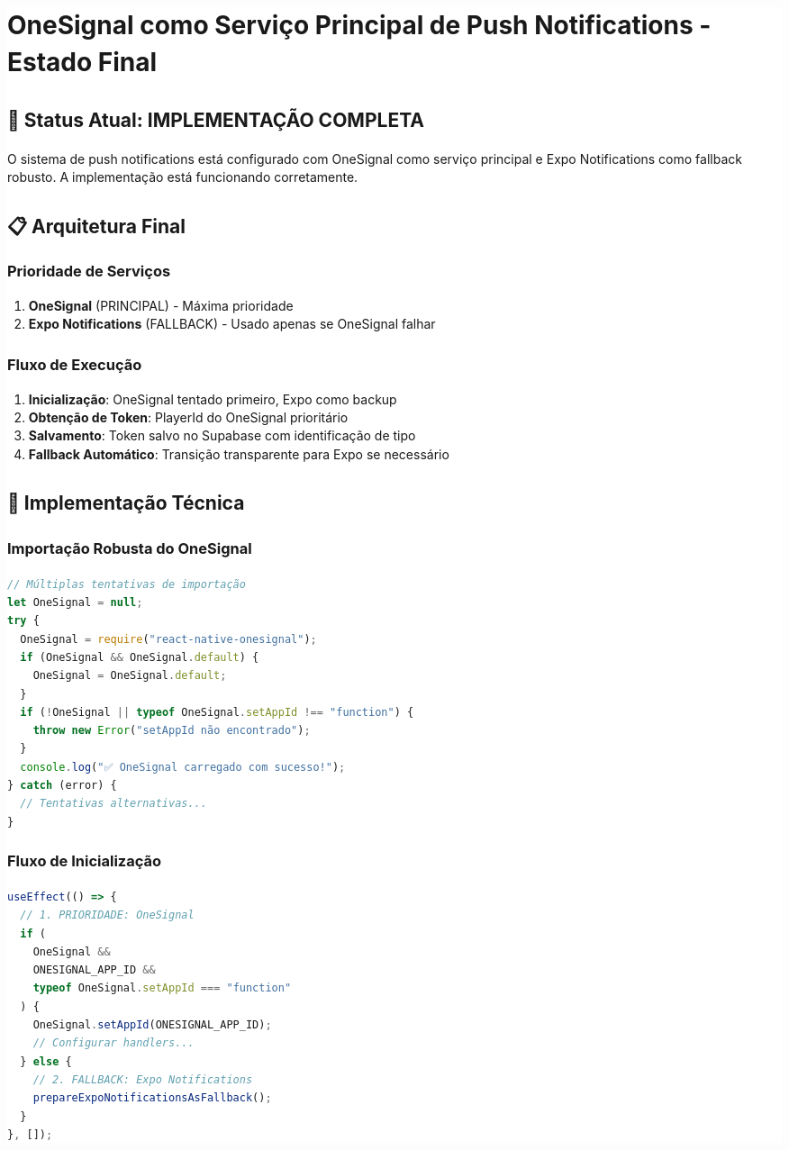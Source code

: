 # OneSignal como Serviço Principal de Push Notifications - Estado Final

## 🎯 **Status Atual: IMPLEMENTAÇÃO COMPLETA**

O sistema de push notifications está configurado com OneSignal como serviço principal e Expo Notifications como fallback robusto. A implementação está funcionando corretamente.

## 📋 **Arquitetura Final**

### Prioridade de Serviços

1. **OneSignal** (PRINCIPAL) - Máxima prioridade
2. **Expo Notifications** (FALLBACK) - Usado apenas se OneSignal falhar

### Fluxo de Execução

1. **Inicialização**: OneSignal tentado primeiro, Expo como backup
2. **Obtenção de Token**: PlayerId do OneSignal prioritário
3. **Salvamento**: Token salvo no Supabase com identificação de tipo
4. **Fallback Automático**: Transição transparente para Expo se necessário

## 🔧 **Implementação Técnica**

### Importação Robusta do OneSignal

```javascript
// Múltiplas tentativas de importação
let OneSignal = null;
try {
  OneSignal = require("react-native-onesignal");
  if (OneSignal && OneSignal.default) {
    OneSignal = OneSignal.default;
  }
  if (!OneSignal || typeof OneSignal.setAppId !== "function") {
    throw new Error("setAppId não encontrado");
  }
  console.log("✅ OneSignal carregado com sucesso!");
} catch (error) {
  // Tentativas alternativas...
}
```

### Fluxo de Inicialização

```javascript
useEffect(() => {
  // 1. PRIORIDADE: OneSignal
  if (
    OneSignal &&
    ONESIGNAL_APP_ID &&
    typeof OneSignal.setAppId === "function"
  ) {
    OneSignal.setAppId(ONESIGNAL_APP_ID);
    // Configurar handlers...
  } else {
    // 2. FALLBACK: Expo Notifications
    prepareExpoNotificationsAsFallback();
  }
}, []);
```
